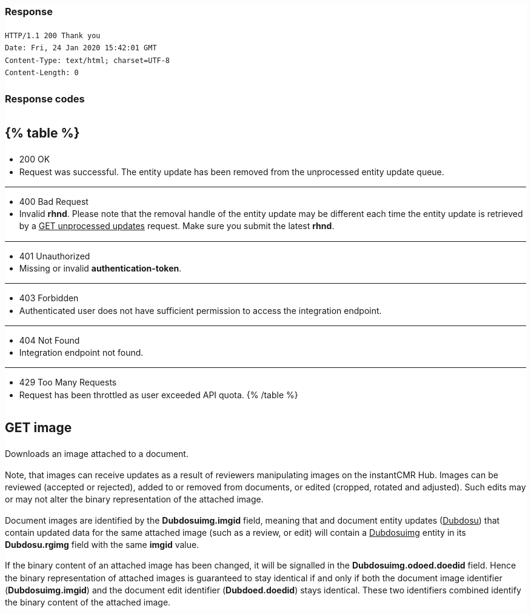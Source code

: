 
### Response
```http 
HTTP/1.1 200 Thank you  
Date: Fri, 24 Jan 2020 15:42:01 GMT  
Content-Type: text/html; charset=UTF-8  
Content-Length: 0  
```

### Response codes
{% table %}
---
* 200 OK
* Request was successful. The entity update has been removed from the unprocessed entity update queue.
---
* 400 Bad Request
* Invalid **rhnd**. Please note that the removal handle of the entity update may be different each time the entity update is retrieved by a [GET unprocessed updates](?p=/transaction-api#get-unprocessed-updates) request. Make sure you submit the latest **rhnd**.
---
* 401 Unauthorized
* Missing or invalid **authentication-token**.
---
* 403 Forbidden
* Authenticated user does not have sufficient permission to access the integration endpoint.
---
* 404 Not Found
* Integration endpoint not found.
---
* 429 Too Many Requests
* Request has been throttled as user exceeded API quota.
{% /table %}


## GET image

Downloads an image attached to a document.

Note, that images can receive updates as a result of reviewers manipulating images on the instantCMR Hub. Images can be reviewed (accepted or rejected), added to or removed from documents, or edited (cropped, rotated and adjusted). Such edits may or may not alter the binary representation of the attached image.

Document images are identified by the **Dubdosuimg.imgid** field, meaning that and document entity updates ([Dubdosu](?p=/transaction-schemas#document-dubdosu)) that contain updated data for the same attached image (such as a review, or edit) will contain a [Dubdosuimg](?p=/transaction-schemas#document-image-dubdosuimg) entity in its **Dubdosu.rgimg** field with the same **imgid** value.

If the binary content of an attached image has been changed, it will be signalled in the **Dubdosuimg.odoed.doedid** field. Hence the binary representation of attached images is guaranteed to stay identical if and only if both the document image identifier (**Dubdosuimg.imgid**) and the document edit identifier (**Dubdoed.doedid**) stays identical. These two identifiers combined identify the binary content of the attached image.
